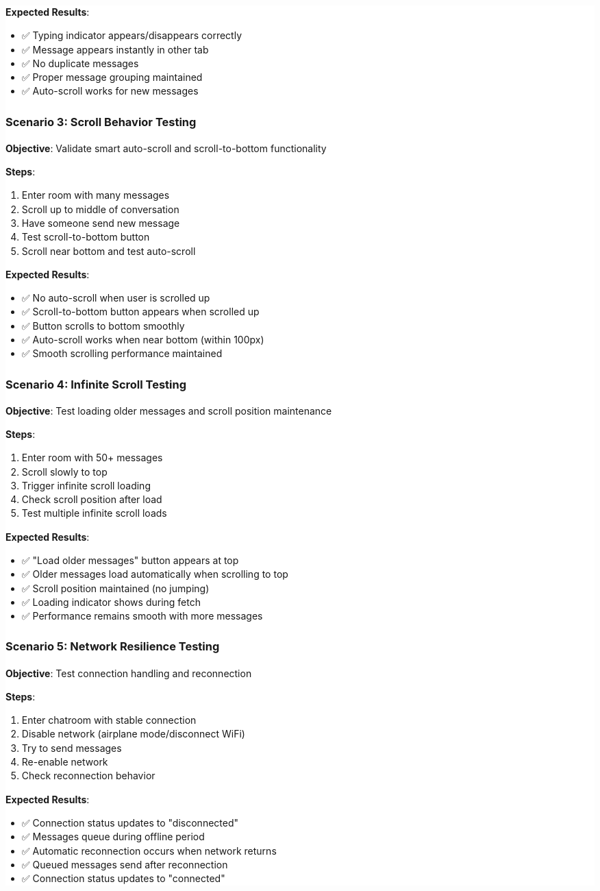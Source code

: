 **Expected Results**:
- ✅ Typing indicator appears/disappears correctly
- ✅ Message appears instantly in other tab
- ✅ No duplicate messages
- ✅ Proper message grouping maintained
- ✅ Auto-scroll works for new messages

### Scenario 3: Scroll Behavior Testing
**Objective**: Validate smart auto-scroll and scroll-to-bottom functionality

**Steps**:
1. Enter room with many messages
2. Scroll up to middle of conversation
3. Have someone send new message
4. Test scroll-to-bottom button
5. Scroll near bottom and test auto-scroll

**Expected Results**:
- ✅ No auto-scroll when user is scrolled up
- ✅ Scroll-to-bottom button appears when scrolled up
- ✅ Button scrolls to bottom smoothly
- ✅ Auto-scroll works when near bottom (within 100px)
- ✅ Smooth scrolling performance maintained

### Scenario 4: Infinite Scroll Testing
**Objective**: Test loading older messages and scroll position maintenance

**Steps**:
1. Enter room with 50+ messages
2. Scroll slowly to top
3. Trigger infinite scroll loading
4. Check scroll position after load
5. Test multiple infinite scroll loads

**Expected Results**:
- ✅ "Load older messages" button appears at top
- ✅ Older messages load automatically when scrolling to top
- ✅ Scroll position maintained (no jumping)
- ✅ Loading indicator shows during fetch
- ✅ Performance remains smooth with more messages

### Scenario 5: Network Resilience Testing
**Objective**: Test connection handling and reconnection

**Steps**:
1. Enter chatroom with stable connection
2. Disable network (airplane mode/disconnect WiFi)
3. Try to send messages
4. Re-enable network
5. Check reconnection behavior

**Expected Results**:
- ✅ Connection status updates to "disconnected"
- ✅ Messages queue during offline period
- ✅ Automatic reconnection occurs when network returns
- ✅ Queued messages send after reconnection
- ✅ Connection status updates to "connected"
